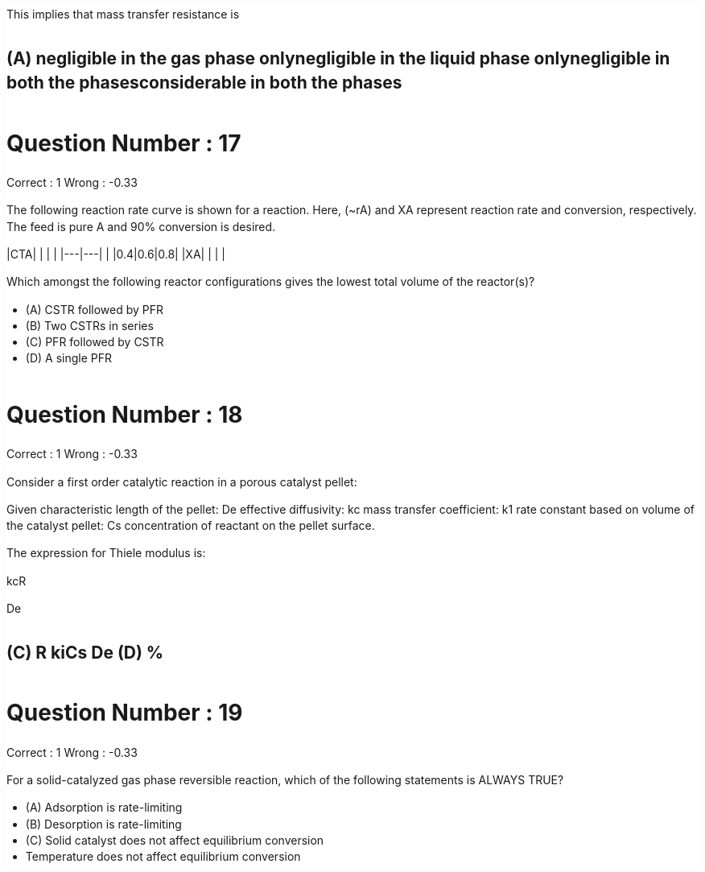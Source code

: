 This implies that mass transfer resistance is

(A) negligible in the gas phase onlynegligible in the liquid phase onlynegligible in both the phasesconsiderable in both the phases
---
# Question Number : 17

Correct : 1 Wrong : -0.33

The following reaction rate curve is shown for a reaction. Here, (~rA) and XA represent reaction rate and conversion, respectively. The feed is pure A and 90% conversion is desired.

|CTA| | | |
|---|---|
| |0.4|0.6|0.8|
|XA| | | |

Which amongst the following reactor configurations gives the lowest total volume of the reactor(s)?

- (A) CSTR followed by PFR
- (B) Two CSTRs in series
- (C) PFR followed by CSTR
- (D) A single PFR

# Question Number : 18

Correct : 1 Wrong : -0.33

Consider a first order catalytic reaction in a porous catalyst pellet:

Given characteristic length of the pellet: De effective diffusivity: kc mass transfer coefficient: k1 rate constant based on volume of the catalyst pellet: Cs concentration of reactant on the pellet surface.

The expression for Thiele modulus is:

kcR

De

(C) R kiCs De (D) %
---
# Question Number : 19

Correct : 1 Wrong : -0.33

For a solid-catalyzed gas phase reversible reaction, which of the following statements is ALWAYS TRUE?

- (A) Adsorption is rate-limiting
- (B) Desorption is rate-limiting
- (C) Solid catalyst does not affect equilibrium conversion
- Temperature does not affect equilibrium conversion
